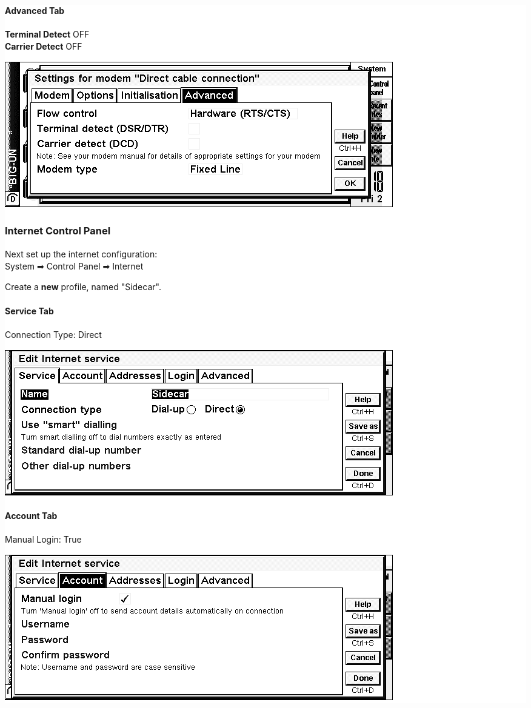 #### Advanced Tab

__Terminal Detect__ OFF  
__Carrier Detect__ OFF

![Modem configuration of Psion 5MX - Advanced](/assets/images/2022/12/02/modem2.gif)

### Internet Control Panel

Next set up the internet configuration:  
System ➡ Control Panel ➡ Internet

Create a __new__ profile, named "Sidecar".

#### Service Tab

Connection Type: Direct

![Internet configuration of Psion 5MX - Service](/assets/images/2022/12/02/internet1.gif)

#### Account Tab

Manual Login: True

![Internet configuration of Psion 5MX - Account](/assets/images/2022/12/02/internet2.gif)
